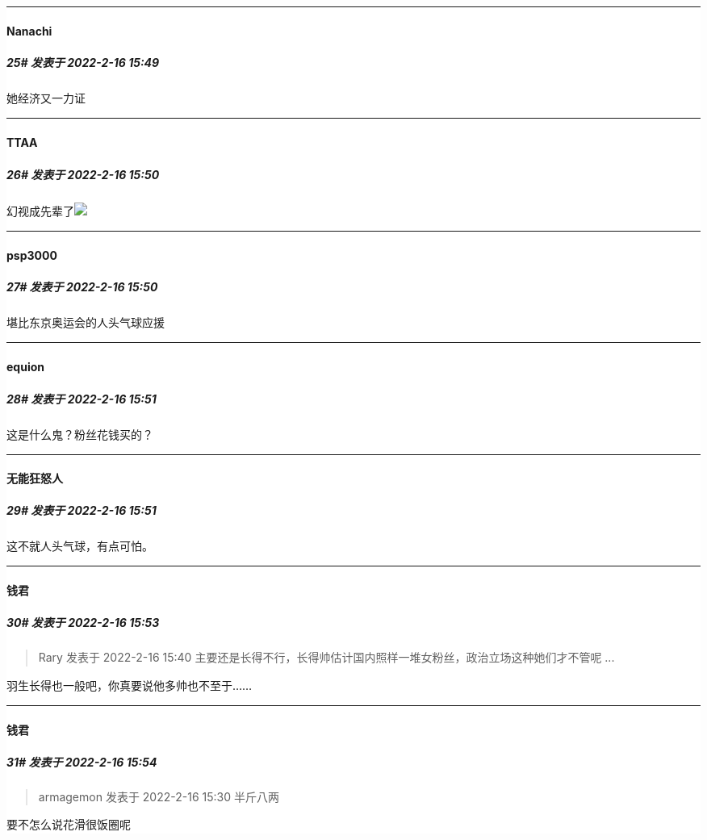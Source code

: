 *****

####  Nanachi  
##### 25#       发表于 2022-2-16 15:49

她经济又一力证

*****

####  TTAA  
##### 26#       发表于 2022-2-16 15:50

幻视成先辈了<img src="https://static.saraba1st.com/image/smiley/face2017/217.gif" referrerpolicy="no-referrer">

*****

####  psp3000  
##### 27#       发表于 2022-2-16 15:50

堪比东京奥运会的人头气球应援

*****

####  equion  
##### 28#       发表于 2022-2-16 15:51

这是什么鬼？粉丝花钱买的？

*****

####  无能狂怒人  
##### 29#       发表于 2022-2-16 15:51

这不就人头气球，有点可怕。

*****

####  钱君  
##### 30#       发表于 2022-2-16 15:53

<blockquote>Rary 发表于 2022-2-16 15:40
主要还是长得不行，长得帅估计国内照样一堆女粉丝，政治立场这种她们才不管呢 ...</blockquote>
羽生长得也一般吧，你真要说他多帅也不至于……



*****

####  钱君  
##### 31#       发表于 2022-2-16 15:54

<blockquote>armagemon 发表于 2022-2-16 15:30
半斤八两</blockquote>
要不怎么说花滑很饭圈呢
